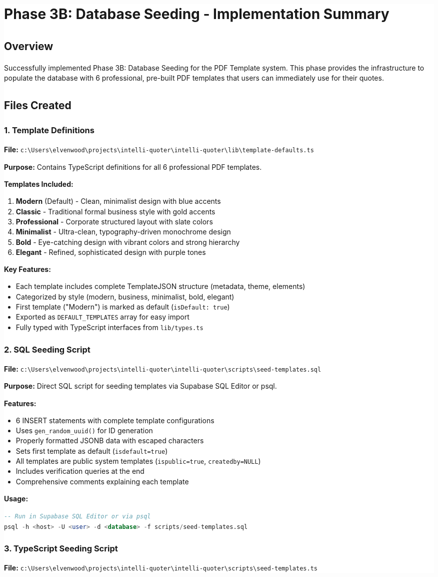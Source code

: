 # Phase 3B: Database Seeding - Implementation Summary

## Overview

Successfully implemented Phase 3B: Database Seeding for the PDF Template system. This phase provides the infrastructure to populate the database with 6 professional, pre-built PDF templates that users can immediately use for their quotes.

## Files Created

### 1. Template Definitions
**File:** `c:\Users\elvenwood\projects\intelli-quoter\intelli-quoter\lib\template-defaults.ts`

**Purpose:** Contains TypeScript definitions for all 6 professional PDF templates.

**Templates Included:**
1. **Modern** (Default) - Clean, minimalist design with blue accents
2. **Classic** - Traditional formal business style with gold accents
3. **Professional** - Corporate structured layout with slate colors
4. **Minimalist** - Ultra-clean, typography-driven monochrome design
5. **Bold** - Eye-catching design with vibrant colors and strong hierarchy
6. **Elegant** - Refined, sophisticated design with purple tones

**Key Features:**
- Each template includes complete TemplateJSON structure (metadata, theme, elements)
- Categorized by style (modern, business, minimalist, bold, elegant)
- First template ("Modern") is marked as default (`isDefault: true`)
- Exported as `DEFAULT_TEMPLATES` array for easy import
- Fully typed with TypeScript interfaces from `lib/types.ts`

### 2. SQL Seeding Script
**File:** `c:\Users\elvenwood\projects\intelli-quoter\intelli-quoter\scripts\seed-templates.sql`

**Purpose:** Direct SQL script for seeding templates via Supabase SQL Editor or psql.

**Features:**
- 6 INSERT statements with complete template configurations
- Uses `gen_random_uuid()` for ID generation
- Properly formatted JSONB data with escaped characters
- Sets first template as default (`isdefault=true`)
- All templates are public system templates (`ispublic=true`, `createdby=NULL`)
- Includes verification queries at the end
- Comprehensive comments explaining each template

**Usage:**
```sql
-- Run in Supabase SQL Editor or via psql
psql -h <host> -U <user> -d <database> -f scripts/seed-templates.sql
```

### 3. TypeScript Seeding Script
**File:** `c:\Users\elvenwood\projects\intelli-quoter\intelli-quoter\scripts\seed-templates.ts`
